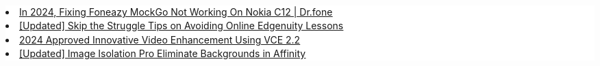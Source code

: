 <li><a href="https://review-topics.techidaily.com/in-2024-fixing-foneazy-mockgo-not-working-on-nokia-c12-drfone-by-drfone-virtual-android/"><u>In 2024, Fixing Foneazy MockGo Not Working On Nokia C12 | Dr.fone</u></a></li>
<li><a href="https://extra-skills.techidaily.com/updated-skip-the-struggle-tips-on-avoiding-online-edgenuity-lessons/"><u>[Updated] Skip the Struggle  Tips on Avoiding Online Edgenuity Lessons</u></a></li>
<li><a href="https://some-knowledge.techidaily.com/2024-approved-innovative-video-enhancement-using-vce-22/"><u>2024 Approved  Innovative Video Enhancement Using VCE 2.2</u></a></li>
<li><a href="https://some-techniques.techidaily.com/updated-image-isolation-pro-eliminate-backgrounds-in-affinity/"><u>[Updated] Image Isolation Pro  Eliminate Backgrounds in Affinity</u></a></li>
</ul></div>
